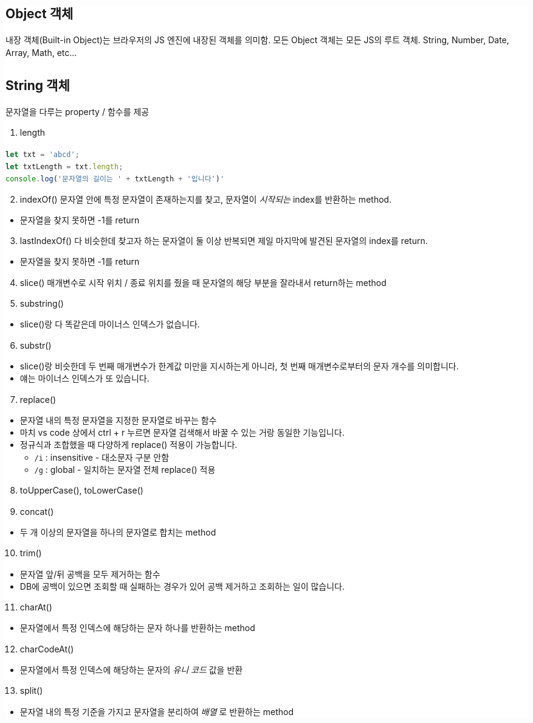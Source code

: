 ## Object 객체
내장 객체(Built-in Object)는 브라우저의 JS 엔진에 내장된 객체를 의미함.
모든 Object 객체는 모든 JS의 루트 객체.
String, Number, Date, Array, Math, etc...

## String 객체
문자열을 다루는 property / 함수를 제공

1. length
```js
let txt = 'abcd';
let txtLength = txt.length;
console.log('문자열의 길이는 ' + txtLength + '입니다')' 
```

2. indexOf()
문자열 안에 특정 문자열이 존재하는지를 찾고, 문자열이 _시작되는_ index를 반환하는 method.
- 문자열을 찾지 못하면 -1를 return

3. lastIndexOf()
다 비슷한데 찾고자 하는 문자열이 둘 이상 반복되면 제일 마지막에 발견된 문자열의 index를 return.
- 문자열을 찾지 못하면 -1를 return

4. slice()
매개변수로 시작 위치 / 종료 위치를 줬을 때 문자열의 해당 부분을 잘라내서 return하는 method

5. substring()
- slice()랑 다 똑같은데 마이너스 인덱스가 없습니다.

6. substr()
- slice()랑 비슷한데 두 번째 매개변수가 한계값 미만을 지시하는게 아니라, 첫 번째 매개변수로부터의 문자 개수를 의미합니다.
- 얘는 마이너스 인덱스가 또 있습니다.

7. replace()
- 문자열 내의 특정 문자열을 지정한 문자열로 바꾸는 함수
- 마치 vs code 상에서 ctrl + r 누르면 문자열 검색해서 바꿀 수 있는 거랑 동일한 기능입니다.
- 정규식과 조합했을 때 다양하게 replace() 적용이 가능합니다.
  - `/i` : insensitive - 대소문자 구분 안함
  - `/g` : global - 일치하는 문자열 전체 replace() 적용

8. toUpperCase(), toLowerCase()

9. concat()
- 두 개 이상의 문자열을 하나의 문자열로 합치는 method

10. trim()
- 문자열 앞/뒤 공백을 모두 제거하는 함수
- DB에 공백이 있으면 조회할 때 실패하는 경우가 있어 공백 제거하고 조회하는 일이 많습니다.

11. charAt()
- 문자열에서 특정 인덱스에 해당하는 문자 하나를 반환하는 method

12. charCodeAt()
- 문자열에서 특정 인덱스에 해당하는 문자의 _유니 코드_ 값을 반환

13. split()
- 문자열 내의 특정 기준을 가지고 문자열을 분리하여 _배열_ 로 반환하는 method
